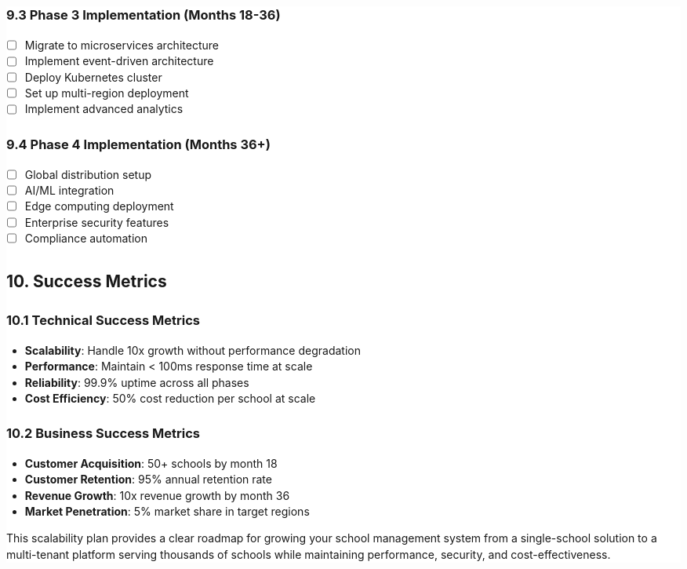 ### 9.3 Phase 3 Implementation (Months 18-36)
- [ ] Migrate to microservices architecture
- [ ] Implement event-driven architecture
- [ ] Deploy Kubernetes cluster
- [ ] Set up multi-region deployment
- [ ] Implement advanced analytics

### 9.4 Phase 4 Implementation (Months 36+)
- [ ] Global distribution setup
- [ ] AI/ML integration
- [ ] Edge computing deployment
- [ ] Enterprise security features
- [ ] Compliance automation

## 10. Success Metrics

### 10.1 Technical Success Metrics
- **Scalability**: Handle 10x growth without performance degradation
- **Performance**: Maintain < 100ms response time at scale
- **Reliability**: 99.9% uptime across all phases
- **Cost Efficiency**: 50% cost reduction per school at scale

### 10.2 Business Success Metrics
- **Customer Acquisition**: 50+ schools by month 18
- **Customer Retention**: 95% annual retention rate
- **Revenue Growth**: 10x revenue growth by month 36
- **Market Penetration**: 5% market share in target regions

This scalability plan provides a clear roadmap for growing your school management system from a single-school solution to a multi-tenant platform serving thousands of schools while maintaining performance, security, and cost-effectiveness.
